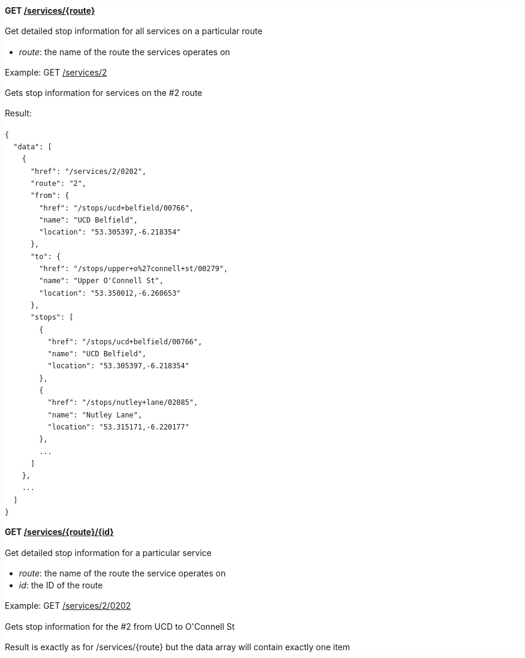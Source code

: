 **GET [/services/{route}](https://quiet-sands-1191.herokuapp.com/services/2)**

Get detailed stop information for all services on a particular route

* *route*: the name of the route the services operates on

Example: GET [/services/2](https://quiet-sands-1191.herokuapp.com/services/2)

Gets stop information for services on the #2 route

Result:

    {
      "data": [
        {
          "href": "/services/2/0202",
          "route": "2",
          "from": {
            "href": "/stops/ucd+belfield/00766",
            "name": "UCD Belfield",
            "location": "53.305397,-6.218354"
          },
          "to": {
            "href": "/stops/upper+o%27connell+st/00279",
            "name": "Upper O'Connell St",
            "location": "53.350012,-6.260653"
          },
          "stops": [
            {
              "href": "/stops/ucd+belfield/00766",
              "name": "UCD Belfield",
              "location": "53.305397,-6.218354"
            },
            {
              "href": "/stops/nutley+lane/02085",
              "name": "Nutley Lane",
              "location": "53.315171,-6.220177"
            },
            ...
          ]
        },
        ...
      ]
    }

**GET [/services/{route}/{id}](https://quiet-sands-1191.herokuapp.com/services/2/0202)**

Get detailed stop information for a particular service

* *route*: the name of the route the service operates on
* *id*: the ID of the route

Example: GET [/services/2/0202](http://dublinbus-api.heroku.com/services/2/0202)

Gets stop information for the #2 from UCD to O'Connell St

Result is exactly as for /services/{route} but the data array will contain exactly one item
